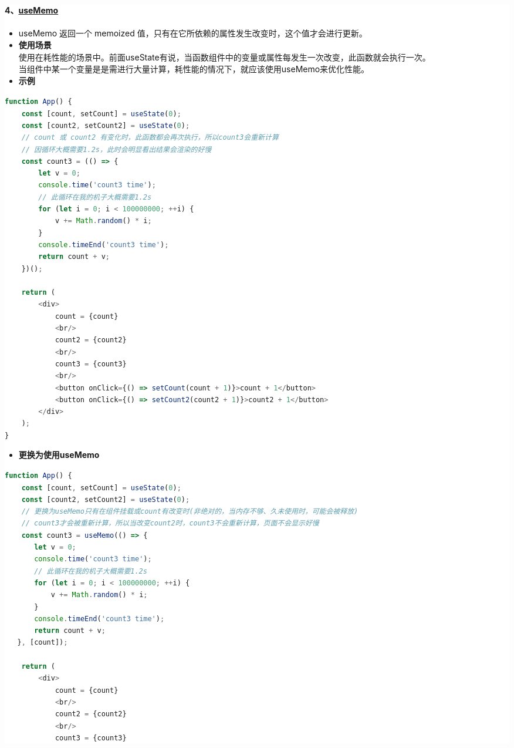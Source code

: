 
#### 4、[useMemo](https://react.docschina.org/docs/hooks-reference.html#usememo)
- useMemo 返回一个 memoized 值，只有在它所依赖的属性发生改变时，这个值才会进行更新。
- **使用场景**  
使用在耗性能的场景中。前面useState有说，当函数组件中的变量或属性每发生一次改变，此函数就会执行一次。  
当组件中某一个变量是是需进行大量计算，耗性能的情况下，就应该使用useMemo来优化性能。
- **示例**  
```javascript
function App() {
    const [count, setCount] = useState(0);
    const [count2, setCount2] = useState(0);
    // count 或 count2 有变化时，此函数都会再次执行，所以count3会重新计算
    // 因循环大概需要1.2s，此时会明显看出结果会渲染的好慢
    const count3 = (() => {
        let v = 0;
        console.time('count3 time');
        // 此循环在我的机子大概需要1.2s
        for (let i = 0; i < 100000000; ++i) {
            v += Math.random() * i;
        }
        console.timeEnd('count3 time');
        return count + v;
    })();
    
    return (
        <div>
            count = {count}
            <br/>
            count2 = {count2}
            <br/>
            count3 = {count3}
            <br/>
            <button onClick={() => setCount(count + 1)}>count + 1</button>
            <button onClick={() => setCount2(count2 + 1)}>count2 + 1</button>
        </div>
    );
}
```
- **更换为使用useMemo**  
```javascript
function App() {
    const [count, setCount] = useState(0);
    const [count2, setCount2] = useState(0);
    // 更换为useMemo只有在组件挂载或count有改变时(非绝对的，当内存不够、久未使用时，可能会被释放)
    // count3才会被重新计算，所以当改变count2时，count3不会重新计算，页面不会显示好慢
    const count3 = useMemo(() => {
       let v = 0;
       console.time('count3 time');
       // 此循环在我的机子大概需要1.2s
       for (let i = 0; i < 100000000; ++i) {
           v += Math.random() * i;
       }
       console.timeEnd('count3 time');
       return count + v;
   }, [count]);
    
    return (
        <div>
            count = {count}
            <br/>
            count2 = {count2}
            <br/>
            count3 = {count3}
```
